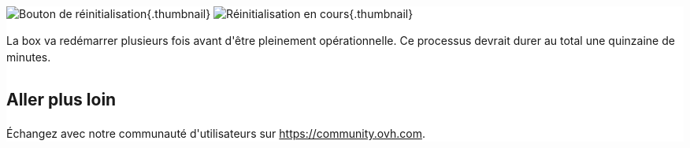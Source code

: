 ![Bouton de réinitialisation](images/zyxelVMG8623T50B_reset.jpg){.thumbnail}
![Réinitialisation en cours](images/zyxelVMG8623T50B_resetLED.jpg){.thumbnail}

La box va redémarrer plusieurs fois avant d'être pleinement opérationnelle. Ce processus devrait durer au total une quinzaine de minutes.
## Aller plus loin

Échangez avec notre communauté d'utilisateurs sur <https://community.ovh.com>.
